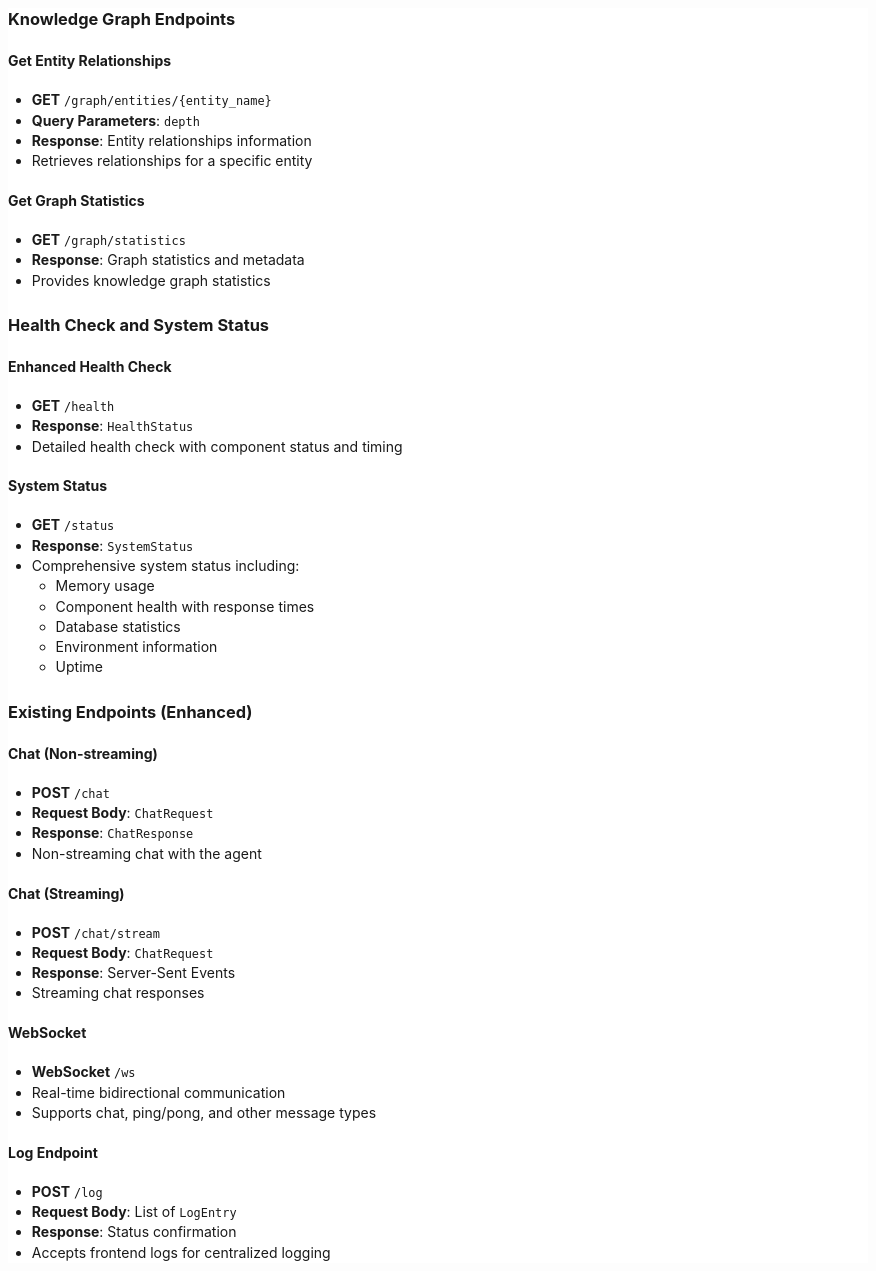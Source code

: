 ### Knowledge Graph Endpoints

#### Get Entity Relationships
- **GET** `/graph/entities/{entity_name}`
- **Query Parameters**: `depth`
- **Response**: Entity relationships information
- Retrieves relationships for a specific entity

#### Get Graph Statistics
- **GET** `/graph/statistics`
- **Response**: Graph statistics and metadata
- Provides knowledge graph statistics

### Health Check and System Status

#### Enhanced Health Check
- **GET** `/health`
- **Response**: `HealthStatus`
- Detailed health check with component status and timing

#### System Status
- **GET** `/status`
- **Response**: `SystemStatus`
- Comprehensive system status including:
  - Memory usage
  - Component health with response times
  - Database statistics
  - Environment information
  - Uptime

### Existing Endpoints (Enhanced)

#### Chat (Non-streaming)
- **POST** `/chat`
- **Request Body**: `ChatRequest`
- **Response**: `ChatResponse`
- Non-streaming chat with the agent

#### Chat (Streaming)
- **POST** `/chat/stream`
- **Request Body**: `ChatRequest`
- **Response**: Server-Sent Events
- Streaming chat responses

#### WebSocket
- **WebSocket** `/ws`
- Real-time bidirectional communication
- Supports chat, ping/pong, and other message types

#### Log Endpoint
- **POST** `/log`
- **Request Body**: List of `LogEntry`
- **Response**: Status confirmation
- Accepts frontend logs for centralized logging

